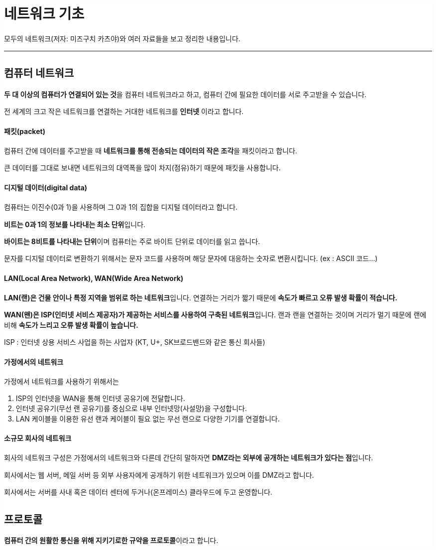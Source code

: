# 네트워크 기초

모두의 네트워크(저자: 미즈구치 카츠야)와 여러 자료들을 보고 정리한 내용입니다.

---

## 컴퓨터 네트워크

**두 대 이상의 컴퓨터가 연결되어 있는 것**을 컴퓨터 네트워크라고 하고, 컴퓨터 간에 필요한 데이터를 서로 주고받을 수 있습니다.

전 세계의 크고 작은 네트워크를 연결하는 거대한 네트워크를 **인터넷** 이라고 합니다.

#### 패킷(packet)

컴퓨터 간에 데이터를 주고받을 때 **네트워크를 통해 전송되는 데이터의 작은 조각**을 패킷이라고 합니다.

큰 데이터를 그대로 보내면 네트워크의 대역폭을 많이 차지(점유)하기 때문에 패킷을 사용합니다.

#### 디지털 데이터(digital data)

컴퓨터는 이진수(0과 1)을 사용하며 그 0과 1의 집합을 디지털 데이터라고 합니다.

**비트는 0과 1의 정보를 나타내는 최소 단위**입니다.

**바이트는 8비트를 나타내는 단위**이며 컴퓨터는 주로 바이트 단위로 데이터를 읽고 씁니다.

문자를 디지털 데이터로 변환하기 위해서는 문자 코드를 사용하며 해당 문자에 대응하는 숫자로 변환시킵니다. (ex : ASCII 코드...)

#### LAN(Local Area Network), WAN(Wide Area Network)

**LAN(랜)은 건물 안이나 특정 지역을 범위로 하는 네트워크**입니다. 연결하는 거리가 짧기 때문에 **속도가 빠르고 오류 발생 확률이 적습니다.**

**WAN(왠)은 ISP(인터넷 서비스 제공자)가 제공하는 서비스를 사용하여 구축된 네트워크**입니다. 랜과 랜을 연결하는 것이며 거리가 멀기 때문에 랜에 비해 **속도가 느리고 오류 발생 확률이 높습니다.**

ISP : 인터넷 상용 서비스 사업을 하는 사업자 (KT, U+, SK브로드밴드와 같은 통신 회사들)

#### 가정에서의 네트워크

가정에서 네트워크를 사용하기 위해서는 

1. ISP의 인터넷을 WAN을 통해 인터넷 공유기에 전달합니다.
2. 인터넷 공유기(무선 랜 공유기)를 중심으로 내부 인터넷망(사설망)을 구성합니다.
3. LAN 케이블을 이용한 유선 랜과 케이블이 필요 없는 무선 랜으로 다양한 기기를 연결합니다.

#### 소규모 회사의 네트워크

회사의 네트워크 구성은 가정에서의 네트워크와 다른데 간단히 말하자면 **DMZ라는 외부에 공개하는 네트워크가 있다는 점**입니다.

회사에서는 웹 서버, 메일 서버 등 외부 사용자에게 공개하기 위한 네트워크가 있으며 이를 DMZ라고 합니다.

회사에서는 서버를 사내 혹은 데이터 센터에 두거나(온프레미스) 클라우드에 두고 운영합니다.

## 프로토콜

**컴퓨터 간의 원활한 통신을 위해 지키기로한 규약을 프로토콜**이라고 합니다.
